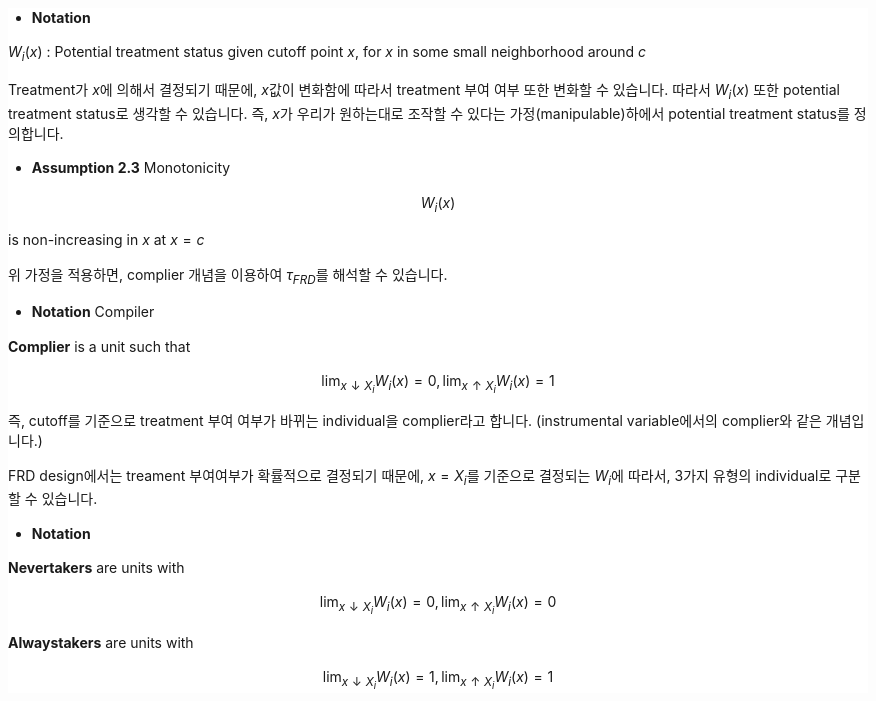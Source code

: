 

* **Notation**

$W_i(x)$ : Potential treatment status given cutoff point $x$, for $x$ in some small neighborhood around $c$



Treatment가 $x$에 의해서 결정되기 때문에, $x$값이 변화함에 따라서 treatment 부여 여부 또한 변화할 수 있습니다. 따라서 $W_i(x)$ 또한 potential treatment status로 생각할 수 있습니다. 즉, $x$가 우리가 원하는대로 조작할 수 있다는 가정(manipulable)하에서 potential treatment status를 정의합니다. 



* **Assumption 2.3** Monotonicity


$$
W_i(x)
$$


is non-increasing in $x$ at $x=c$



위 가정을 적용하면, complier 개념을 이용하여 $\tau_{FRD}$를 해석할 수 있습니다. 



* **Notation** Compiler



**Complier** is a unit such that


$$
\lim_{x\downarrow X_i}W_i(x)=0, \lim_{x\uparrow X_i}W_i(x)=1
$$


즉, cutoff를 기준으로 treatment 부여 여부가 바뀌는 individual을 complier라고 합니다. (instrumental variable에서의 complier와 같은 개념입니다.)



FRD design에서는 treament 부여여부가 확률적으로 결정되기 때문에, $x=X_i$를 기준으로 결정되는 $W_i$에 따라서, 3가지 유형의 individual로 구분할 수 있습니다. 



* **Notation**



**Nevertakers** are units with


$$
\lim_{x\downarrow X_i}W_i(x)=0, \lim_{x\uparrow X_i}W_i(x)=0
$$


**Alwaystakers** are units with


$$
\lim_{x\downarrow X_i}W_i(x)=1, \lim_{x\uparrow X_i}W_i(x)=1
$$
